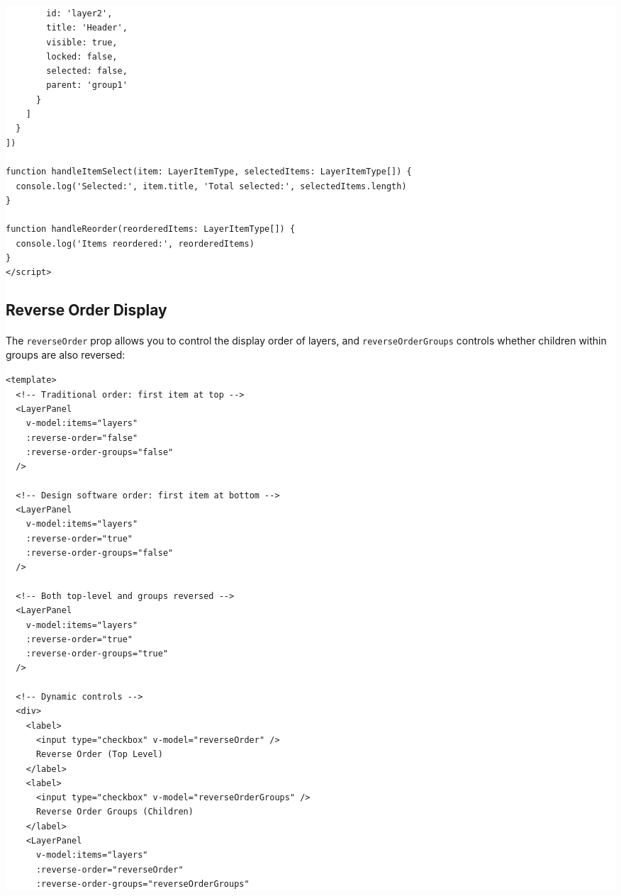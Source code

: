 ```vue
        id: 'layer2',
        title: 'Header',
        visible: true,
        locked: false,
        selected: false,
        parent: 'group1'
      }
    ]
  }
])

function handleItemSelect(item: LayerItemType, selectedItems: LayerItemType[]) {
  console.log('Selected:', item.title, 'Total selected:', selectedItems.length)
}

function handleReorder(reorderedItems: LayerItemType[]) {
  console.log('Items reordered:', reorderedItems)
}
</script>
```

## Reverse Order Display

The `reverseOrder` prop allows you to control the display order of layers, and `reverseOrderGroups` controls whether children within groups are also reversed:

```vue
<template>
  <!-- Traditional order: first item at top -->
  <LayerPanel
    v-model:items="layers"
    :reverse-order="false"
    :reverse-order-groups="false"
  />
  
  <!-- Design software order: first item at bottom -->
  <LayerPanel
    v-model:items="layers"
    :reverse-order="true"
    :reverse-order-groups="false"
  />
  
  <!-- Both top-level and groups reversed -->
  <LayerPanel
    v-model:items="layers"
    :reverse-order="true"
    :reverse-order-groups="true"
  />
  
  <!-- Dynamic controls -->
  <div>
    <label>
      <input type="checkbox" v-model="reverseOrder" />
      Reverse Order (Top Level)
    </label>
    <label>
      <input type="checkbox" v-model="reverseOrderGroups" />
      Reverse Order Groups (Children)
    </label>
    <LayerPanel
      v-model:items="layers"
      :reverse-order="reverseOrder"
      :reverse-order-groups="reverseOrderGroups"
```
